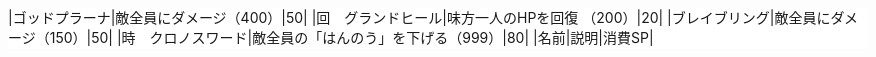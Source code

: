 |ゴッドプラーナ|敵全員にダメージ（400）|50|
|回　グランドヒール|味方一人のHPを回復 （200）|20|
|ブレイブリング|敵全員にダメージ（150）|50|
|時　クロノスワード|敵全員の「はんのう」を下げる（999）|80|
|名前|説明|消費SP|